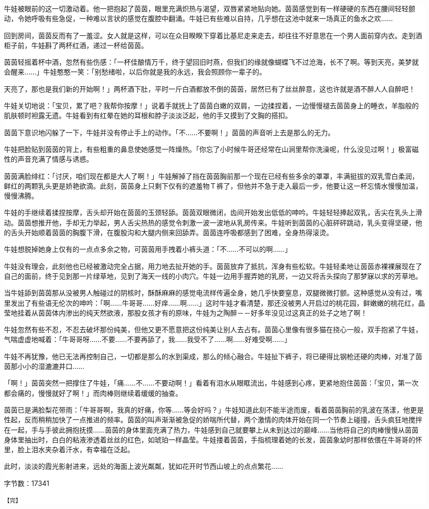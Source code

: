 牛娃被眼前的这一切激动着。他一把抱起了茵茵，眼里充满炽热与渴望，双唇紧紧地贴向她。茵茵感觉到有一样硬硬的东西在腰间轻轻颤动，令她呼吸有些急促，一种难以言状的感觉在腹腔中翻涌。牛娃已有些难以自持，几乎想在这池中就来一场真正的鱼水之欢……

回到房间，茵茵反而有了一羞涩。女人就是这样，可以在众目睽睽下穿着比基尼走来走去，却往往不好意思在一个男人面前穿内衣。走到酒柜子前，牛娃斟了两杯红酒，递过一杯给茵茵。

茵茵轻摇着杯中酒，忽然有些伤感：「一杯佳酿情万千，终于望回旧时燕，但我们的缘就像蝴蝶飞不过沧海，长不了啊。等到天亮，美梦就会醒来……」牛娃憨憨一笑：「别愁绪啦，以后你就是我的永远，我会照顾你一辈子的。

天亮了，那也是我们新的开始啊！」两杯酒下肚，平时一斤白酒都放不倒的茵茵，居然已有了丝丝醉意，这也许就是酒不醉人人自醉吧！

牛娃关切地说：「宝贝，累了吧？我帮你按摩！」说着手就抚上了茵茵白嫩的双肩，一边揉捏着，一边慢慢褪去茵茵身上的睡衣，羊脂般的肌肤顿时袒露无遗。牛娃看到有红晕在她的耳根和脖子淡淡泛起，他的手又摸到了文胸的搭扣。

茵茵下意识地闪躲了一下，牛娃并没有停止手上的动作。「不……不要啊！」茵茵的声音听上去是那么的无力。

牛娃把脸贴到茵茵的背上，有些粗重的鼻息使她感觉一阵燥热。「你忘了小时候牛哥还经常在山涧里帮你洗澡呢，什么没见过啊！」极富磁性的声音充满了情感与诱惑。

茵茵满脸绯红：「讨厌，咱们现在都是大人了啊！」牛娃解掉了挡在茵茵胸前那一个现在已经有些多余的罩罩，丰满挺拔的双乳雪白柔润，鲜红的两颗乳头更是娇艳欲滴。此刻，茵茵身上只剩下仅有的遮羞物Ｔ裤了，但他并不急于走入最后一步，他要让这一杯忘情水慢慢加温，慢慢沸腾。

牛娃的手继续着揉捏按摩，舌头却开始在茵茵的玉颈轻舔。茵茵双眼微闭，齿间开始发出低低的呻吟。牛娃轻轻捧起双乳，舌尖在乳头上滑动。茵茵想推开他，手却无力举起，男人舌尖热热的感觉令刺激一波一波地从乳房传来。牛娃听到茵茵的心脏砰砰跳动，乳头变得坚硬，他的舌头开始顺着茵茵的胸腹下滑，在腹股沟和大腿内侧来回舔弄。茵茵连呼吸都感到了困难，全身热得滚烫。

牛娃想脱掉她身上仅有的一点点多余之物，可茵茵用手拽着小裤头道：「不……不可以的啊……」

牛娃没有理会，此刻他也已经被激动完全占据，用力地去扯开她的手。茵茵放弃了抵抗，浑身有些松软。牛娃轻柔地让茵茵赤裸裸展现在了自己的面前，终于见到那一片绿草地，见到了海天一线的小肉穴。牛娃一边用手握弄她的乳房，一边又将舌头探向了那梦寐以求的芳草地。

当牛娃舔到茵茵那从没被男人触碰过的阴核时，酥酥麻麻的感觉电流样传遍全身，她几乎快要窒息，双腿微微打颤。这种感觉从没有过，嘴里发出了有些语无伦次的呻吟：「啊……牛哥哥……好痒……啊……」这时牛娃才看清楚，那还没被男人开启过的桃花园，鲜嫩嫩的桃花红，晶莹地挂着从茵茵体内渗出的纯天然欲液，那股女孩才有的原味，牛娃为之陶醉－－好多年没见过这真正的处子之地了啊！

牛娃忽然有些不忍，不忍去破坏那份纯美，但他又更不愿意把这份纯美让别人去占有。茵茵心里像有很多猫在挠心一般，双手抱紧了牛娃，气喘虚虚地喊着：「牛哥哥呀……不要……不要再舔了，我……我受不了……啊……好难受啊……」

牛娃不再犹豫，他已无法再控制自己，一切都是那么的水到渠成，那么的倾心融合。牛娃扯下裤子，将已硬得比钢枪还硬的肉棒，对准了茵茵那小小的湿漉漉井口……

「啊！」茵茵突然一把撑住了牛娃，「痛……不……不要动啊！」看着有泪水从眼眶流出，牛娃感到心疼，更紧地抱住茵茵：「宝贝，第一次都会痛的，慢慢就好了啊！」而肉棒则继续着缓缓的抽查。

茵茵已是满脸梨花带雨：「牛哥哥啊，我真的好痛，你等……等会好吗？」牛娃知道此刻不能半途而废，看着茵茵胸前的乳波在荡漾，他更是性起，反而稍稍加快了一点推进的频率。茵茵的叫声渐渐被急促的娇喘所代替，两个激情的肉体开始在同一个节奏上碰撞，舌头疯狂地搅拌在一起，手与手彼此拥抱抚摸……茵茵的身体里面充满了热力，牛娃感到自己就要攀上从未到达过的巅峰……当他将自己的肉棒慢慢从茵茵身体里抽出时，白白的粘液渗透着丝丝的红色，如琥珀一样晶莹。牛娃搂着茵茵，手指梳理着她的长发，茵茵象幼时那样依偎在牛哥哥的怀里，脸上泪水夹杂着汗水，有幸福在泛起。

此时，淡淡的霞光影射进来，远处的海面上波光粼粼，犹如花开时节西山坡上的点点繁花……

字节数：17341

    【完】